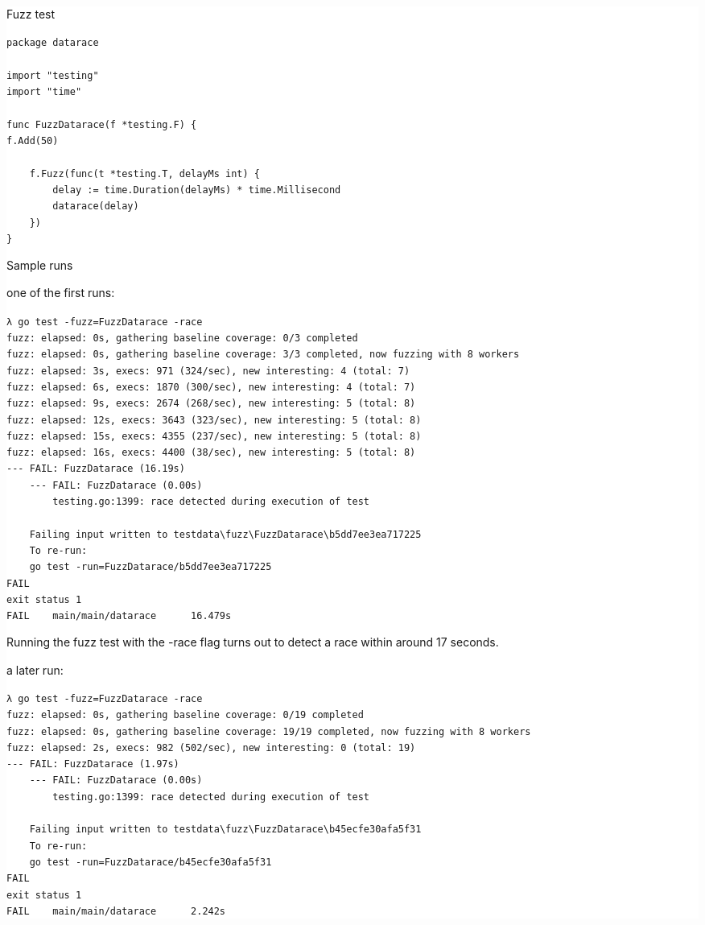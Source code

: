 ```
```

Fuzz test

```
package datarace

import "testing"
import "time"

func FuzzDatarace(f *testing.F) {
f.Add(50)

	f.Fuzz(func(t *testing.T, delayMs int) {
		delay := time.Duration(delayMs) * time.Millisecond
		datarace(delay)
	})
}
```

Sample runs

one of the first runs:

```
λ go test -fuzz=FuzzDatarace -race
fuzz: elapsed: 0s, gathering baseline coverage: 0/3 completed
fuzz: elapsed: 0s, gathering baseline coverage: 3/3 completed, now fuzzing with 8 workers
fuzz: elapsed: 3s, execs: 971 (324/sec), new interesting: 4 (total: 7)
fuzz: elapsed: 6s, execs: 1870 (300/sec), new interesting: 4 (total: 7)
fuzz: elapsed: 9s, execs: 2674 (268/sec), new interesting: 5 (total: 8)
fuzz: elapsed: 12s, execs: 3643 (323/sec), new interesting: 5 (total: 8)
fuzz: elapsed: 15s, execs: 4355 (237/sec), new interesting: 5 (total: 8)
fuzz: elapsed: 16s, execs: 4400 (38/sec), new interesting: 5 (total: 8)
--- FAIL: FuzzDatarace (16.19s)
    --- FAIL: FuzzDatarace (0.00s)
        testing.go:1399: race detected during execution of test

    Failing input written to testdata\fuzz\FuzzDatarace\b5dd7ee3ea717225
    To re-run:
    go test -run=FuzzDatarace/b5dd7ee3ea717225
FAIL
exit status 1
FAIL    main/main/datarace      16.479s
```

Running the fuzz test with the -race flag turns out to detect a race within around 17 seconds.

a later run:

```
λ go test -fuzz=FuzzDatarace -race
fuzz: elapsed: 0s, gathering baseline coverage: 0/19 completed
fuzz: elapsed: 0s, gathering baseline coverage: 19/19 completed, now fuzzing with 8 workers
fuzz: elapsed: 2s, execs: 982 (502/sec), new interesting: 0 (total: 19)
--- FAIL: FuzzDatarace (1.97s)
    --- FAIL: FuzzDatarace (0.00s)
        testing.go:1399: race detected during execution of test

    Failing input written to testdata\fuzz\FuzzDatarace\b45ecfe30afa5f31
    To re-run:
    go test -run=FuzzDatarace/b45ecfe30afa5f31
FAIL
exit status 1
FAIL    main/main/datarace      2.242s
```
